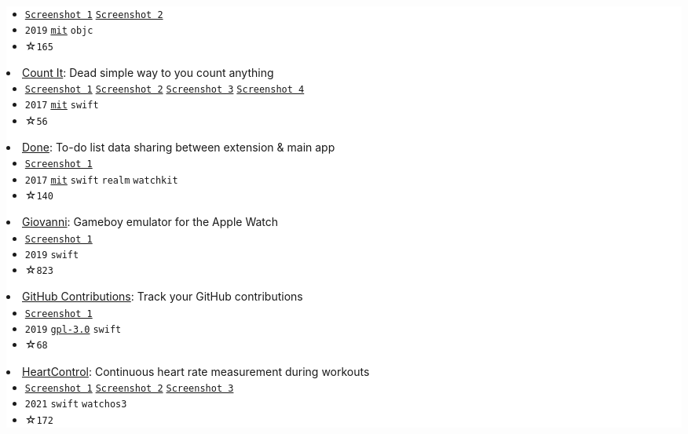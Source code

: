 <ul>
<li><a href="https://raw.githubusercontent.com/lazerwalker/cortado/master/screenshots/notif-6.png" rel="nofollow"><code>Screenshot 1</code></a>  <a href="https://raw.githubusercontent.com/lazerwalker/cortado/master/screenshots/notif-swipe-6.png" rel="nofollow"><code>Screenshot 2</code></a></li>
<li><code>2019</code>  <a href="http://choosealicense.com/licenses/mit/" rel="nofollow"><code>mit</code></a> <code>objc</code></li>
<li>☆<code>165</code></li>
</ul>
</li>
<li><a href="https://github.com/PiXeL16/CountItApp">Count It</a>: Dead simple way to you count anything
<ul>
<li><a href="https://is1-ssl.mzstatic.com/image/thumb/Purple49/v4/d7/16/dc/d716dc20-ac17-d9ce-5183-76706ffff706/pr_source.jpg/460x0w.jpg" rel="nofollow"><code>Screenshot 1</code></a>  <a href="https://is4-ssl.mzstatic.com/image/thumb/Purple49/v4/b1/15/4c/b1154c11-88fa-9e85-3c5d-e3884815a5b5/pr_source.jpg/460x0w.jpg" rel="nofollow"><code>Screenshot 2</code></a>  <a href="https://is2-ssl.mzstatic.com/image/thumb/Purple49/v4/92/1a/86/921a866a-c638-c13a-2782-5703a96ec450/pr_source.jpg/460x0w.jpg" rel="nofollow"><code>Screenshot 3</code></a>  <a href="https://is5-ssl.mzstatic.com/image/thumb/Purple49/v4/48/e8/a0/48e8a0d7-15b2-05f7-3a08-72cded731f9c/pr_source.jpg/460x0w.jpg" rel="nofollow"><code>Screenshot 4</code></a></li>
<li><code>2017</code>  <a href="http://choosealicense.com/licenses/mit/" rel="nofollow"><code>mit</code></a> <code>swift</code></li>
<li>☆<code>56</code></li>
</ul>
</li>
<li><a href="https://github.com/FancyPixel/done-swift">Done</a>: To-do list data sharing between extension &amp; main app
<ul>
<li><a href="https://raw.githubusercontent.com/FancyPixel/done-swift/master/assets/screenshot.gif" rel="nofollow"><code>Screenshot 1</code></a></li>
<li><code>2017</code>  <a href="http://choosealicense.com/licenses/mit/" rel="nofollow"><code>mit</code></a> <code>swift</code> <code>realm</code> <code>watchkit</code></li>
<li>☆<code>140</code></li>
</ul>
</li>
<li><a href="https://github.com/gabrieloc/GIOVANNI">Giovanni</a>: Gameboy emulator for the Apple Watch
<ul>
<li><a href="https://github.com/gabrieloc/GIOVANNI/blob/master/gameplay.gif?raw=true"><code>Screenshot 1</code></a></li>
<li><code>2019</code>   <code>swift</code></li>
<li>☆<code>823</code></li>
</ul>
</li>
<li><a href="https://github.com/remirobert/Github-contributions">GitHub Contributions</a>: Track your GitHub contributions
<ul>
<li><a href="https://cloud.githubusercontent.com/assets/3276768/19214602/f39af4c0-8d87-11e6-8b3d-3d9c7b94d57c.png" rel="nofollow"><code>Screenshot 1</code></a></li>
<li><code>2019</code>  <a href="http://choosealicense.com/licenses/gpl-3.0/" rel="nofollow"><code>gpl-3.0</code></a> <code>swift</code></li>
<li>☆<code>68</code></li>
</ul>
</li>
<li><a href="https://github.com/thomaspaulmann/HeartControl">HeartControl</a>: Continuous heart rate measurement during workouts
<ul>
<li><a href="https://i.imgur.com/AggsuxA.png" rel="nofollow"><code>Screenshot 1</code></a>  <a href="https://i.imgur.com/r8El1FE.png" rel="nofollow"><code>Screenshot 2</code></a>  <a href="https://i.imgur.com/zCkknWc.png" rel="nofollow"><code>Screenshot 3</code></a></li>
<li><code>2021</code>   <code>swift</code> <code>watchos3</code></li>
<li>☆<code>172</code></li>
</ul>
</li>